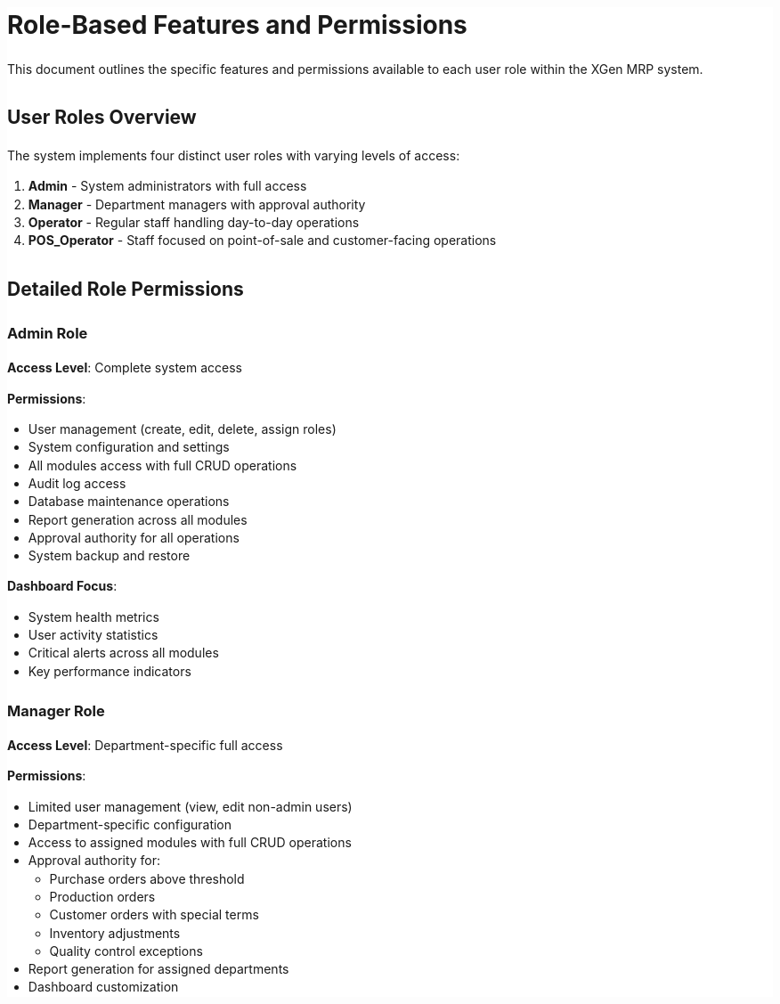 # Role-Based Features and Permissions

This document outlines the specific features and permissions available to each user role within the XGen MRP system.

## User Roles Overview

The system implements four distinct user roles with varying levels of access:

1. **Admin** - System administrators with full access
2. **Manager** - Department managers with approval authority
3. **Operator** - Regular staff handling day-to-day operations
4. **POS_Operator** - Staff focused on point-of-sale and customer-facing operations

## Detailed Role Permissions

### Admin Role

**Access Level**: Complete system access

**Permissions**:
- User management (create, edit, delete, assign roles)
- System configuration and settings
- All modules access with full CRUD operations
- Audit log access
- Database maintenance operations
- Report generation across all modules
- Approval authority for all operations
- System backup and restore

**Dashboard Focus**:
- System health metrics
- User activity statistics
- Critical alerts across all modules
- Key performance indicators

### Manager Role

**Access Level**: Department-specific full access

**Permissions**:
- Limited user management (view, edit non-admin users)
- Department-specific configuration
- Access to assigned modules with full CRUD operations
- Approval authority for:
  - Purchase orders above threshold
  - Production orders
  - Customer orders with special terms
  - Inventory adjustments
  - Quality control exceptions
- Report generation for assigned departments
- Dashboard customization
